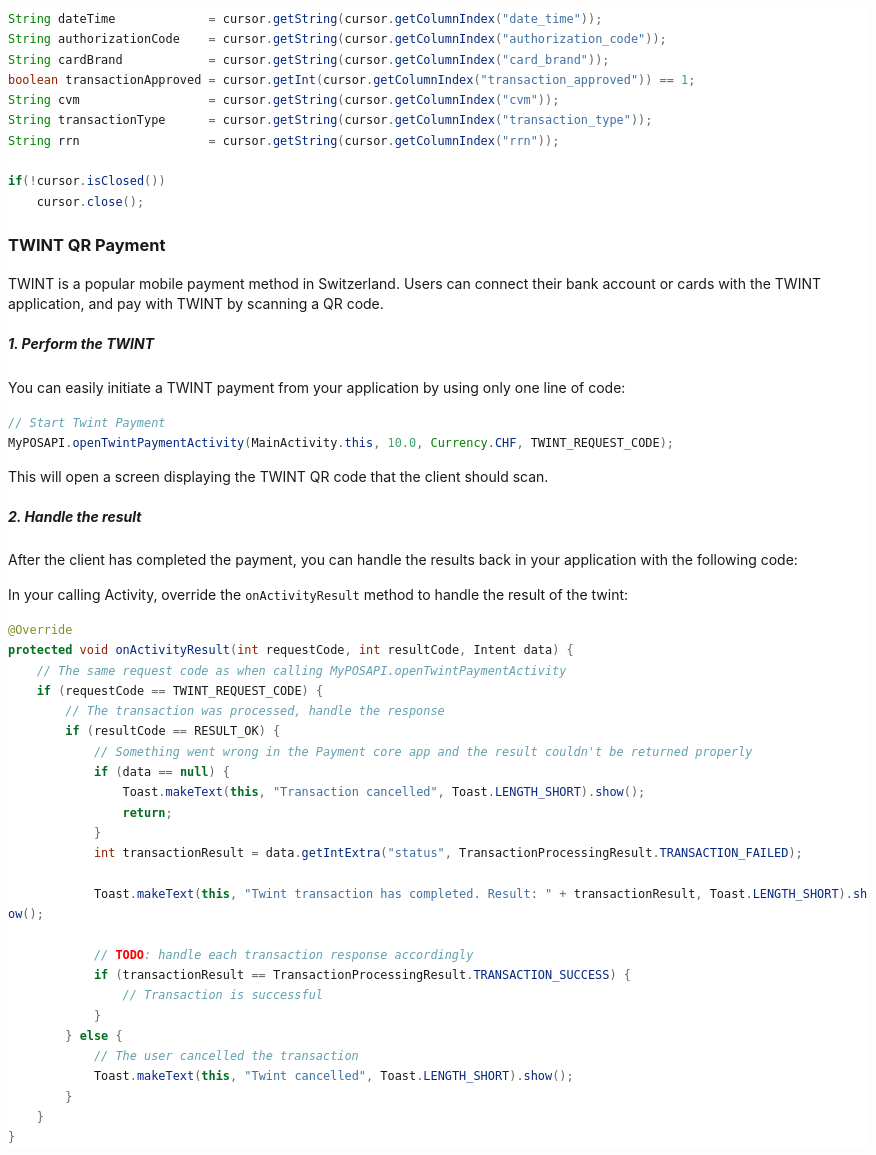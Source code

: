 ```java
String dateTime             = cursor.getString(cursor.getColumnIndex("date_time"));
String authorizationCode    = cursor.getString(cursor.getColumnIndex("authorization_code"));
String cardBrand            = cursor.getString(cursor.getColumnIndex("card_brand"));
boolean transactionApproved = cursor.getInt(cursor.getColumnIndex("transaction_approved")) == 1;
String cvm                  = cursor.getString(cursor.getColumnIndex("cvm"));
String transactionType      = cursor.getString(cursor.getColumnIndex("transaction_type"));
String rrn                  = cursor.getString(cursor.getColumnIndex("rrn"));

if(!cursor.isClosed())
    cursor.close();
```


### TWINT QR Payment

TWINT is a popular mobile payment method in Switzerland. Users can connect their bank account or cards with the TWINT application, and pay with TWINT by scanning a QR code.

##### 1. Perform the TWINT

You can easily initiate a TWINT payment from your application by using only one line of code:

```java
// Start Twint Payment
MyPOSAPI.openTwintPaymentActivity(MainActivity.this, 10.0, Currency.CHF, TWINT_REQUEST_CODE);
```

This will open a screen displaying the TWINT QR code that the client should scan.

##### 2. Handle the result

After the client has completed the payment, you can handle the results back in your application with the following code:

In your calling Activity, override the ``onActivityResult`` method to handle the result of the twint:

```java
@Override
protected void onActivityResult(int requestCode, int resultCode, Intent data) {
    // The same request code as when calling MyPOSAPI.openTwintPaymentActivity
    if (requestCode == TWINT_REQUEST_CODE) {
        // The transaction was processed, handle the response
        if (resultCode == RESULT_OK) {
            // Something went wrong in the Payment core app and the result couldn't be returned properly
            if (data == null) {
                Toast.makeText(this, "Transaction cancelled", Toast.LENGTH_SHORT).show();
                return;
            }
            int transactionResult = data.getIntExtra("status", TransactionProcessingResult.TRANSACTION_FAILED);

            Toast.makeText(this, "Twint transaction has completed. Result: " + transactionResult, Toast.LENGTH_SHORT).show();

            // TODO: handle each transaction response accordingly
            if (transactionResult == TransactionProcessingResult.TRANSACTION_SUCCESS) {
                // Transaction is successful
            }
        } else {
            // The user cancelled the transaction
            Toast.makeText(this, "Twint cancelled", Toast.LENGTH_SHORT).show();
        }
    }
}
```
